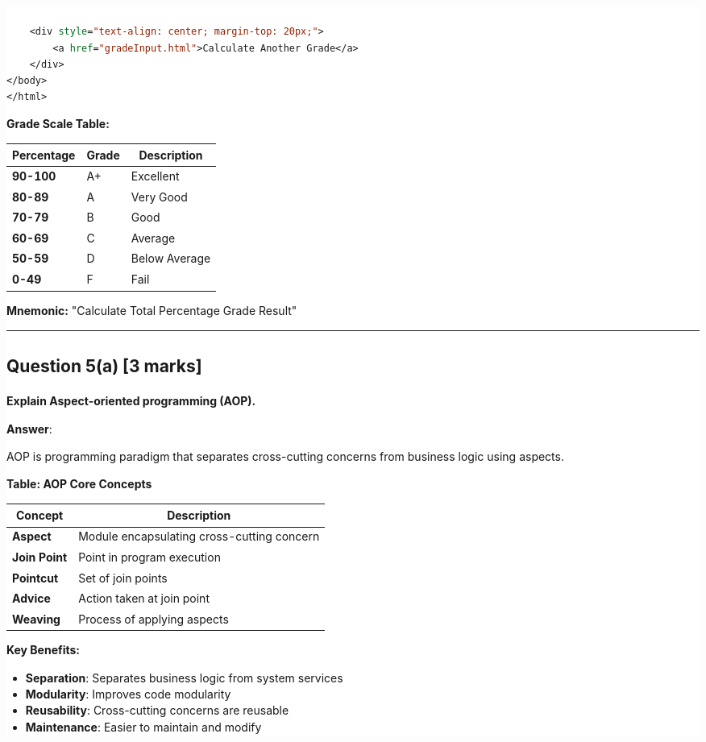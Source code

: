 ```jsp
    
    <div style="text-align: center; margin-top: 20px;">
        <a href="gradeInput.html">Calculate Another Grade</a>
    </div>
</body>
</html>
```

**Grade Scale Table:**

| Percentage | Grade | Description |
|------------|-------|-------------|
| **90-100** | A+ | Excellent |
| **80-89** | A | Very Good |
| **70-79** | B | Good |
| **60-69** | C | Average |
| **50-59** | D | Below Average |
| **0-49** | F | Fail |

**Mnemonic:** "Calculate Total Percentage Grade Result"

---

## Question 5(a) [3 marks]

**Explain Aspect-oriented programming (AOP).**

**Answer**:

AOP is programming paradigm that separates cross-cutting concerns from business logic using aspects.

**Table: AOP Core Concepts**

| Concept | Description |
|---------|-------------|
| **Aspect** | Module encapsulating cross-cutting concern |
| **Join Point** | Point in program execution |
| **Pointcut** | Set of join points |
| **Advice** | Action taken at join point |
| **Weaving** | Process of applying aspects |

**Key Benefits:**

- **Separation**: Separates business logic from system services
- **Modularity**: Improves code modularity
- **Reusability**: Cross-cutting concerns are reusable
- **Maintenance**: Easier to maintain and modify
